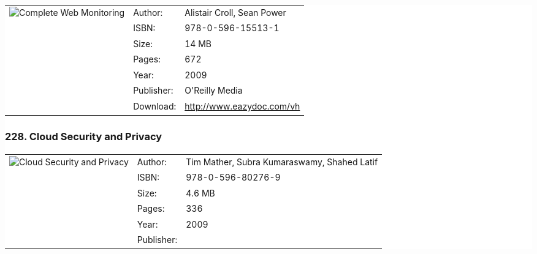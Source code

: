 <table>
    <tr>
        <td rowspan="7">
            <img alt="Complete Web Monitoring" src="http://it-ebooks.info/images/ebooks/3/complete_web_monitoring.jpg">
        </td>
        <td>Author:</td>
        <td>Alistair Croll, Sean Power</td>
    </tr>
    <tr>
        <td>ISBN:</td>
        <td>978-0-596-15513-1</td>
    </tr>
    <tr>
        <td>Size:</td>
        <td>14 MB</td>
    </tr>
    <tr>
        <td>Pages:</td>
        <td>672</td>
    </tr>
    <tr>
        <td>Year:</td>
        <td>2009</td>
    </tr>
    <tr>
        <td>Publisher:</td>
        <td>O'Reilly Media</td>
    </tr>
    <tr>
        <td>Download:</td>
        <td><a title="Download Complete Web Monitoring pdf" href="http://www.eazydoc.com/vh">http://www.eazydoc.com/vh</a></td>
    </tr>
</table>

### 228. Cloud Security and Privacy

<table>
    <tr>
        <td rowspan="7">
            <img alt="Cloud Security and Privacy" src="http://it-ebooks.info/images/ebooks/3/cloud_security_and_privacy.jpg">
        </td>
        <td>Author:</td>
        <td>Tim Mather, Subra Kumaraswamy, Shahed Latif</td>
    </tr>
    <tr>
        <td>ISBN:</td>
        <td>978-0-596-80276-9</td>
    </tr>
    <tr>
        <td>Size:</td>
        <td>4.6 MB</td>
    </tr>
    <tr>
        <td>Pages:</td>
        <td>336</td>
    </tr>
    <tr>
        <td>Year:</td>
        <td>2009</td>
    </tr>
    <tr>
        <td>Publisher:</td>